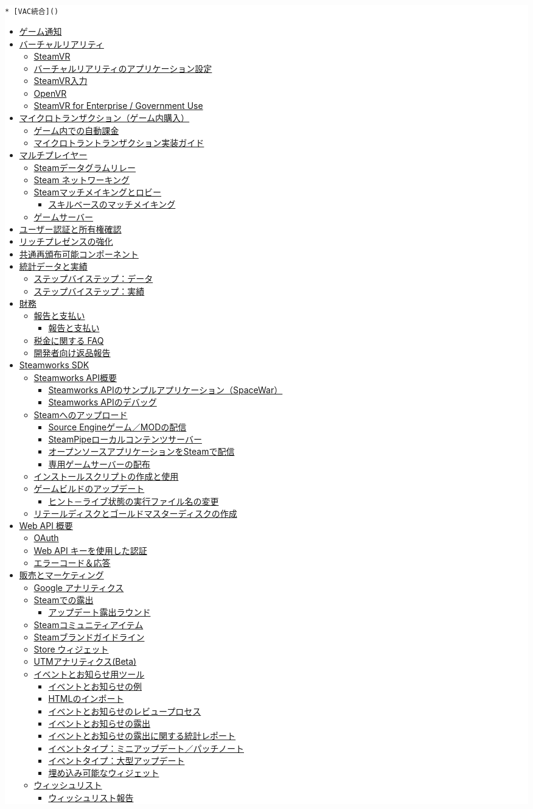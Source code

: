     * [VAC統合]()
  * [ゲーム通知]()
  * [バーチャルリアリティ]()
    * [SteamVR]()
    * [バーチャルリアリティのアプリケーション設定]()
    * [SteamVR入力]()
    * [OpenVR]()
    * [SteamVR for Enterprise / Government Use]()
  * [マイクロトランザクション（ゲーム内購入）]()
    * [ゲーム内での自動課金]()
    * [マイクロトラントランザクション実装ガイド]()
  * [マルチプレイヤー]()
    * [Steamデータグラムリレー]()
    * [Steam ネットワーキング]()
    * [Steamマッチメイキングとロビー]()
      * [スキルベースのマッチメイキング]()
    * [ゲームサーバー]()
  * [ユーザー認証と所有権確認]()
  * [リッチプレゼンスの強化]()
  * [共通再頒布可能コンポーネント]()
  * [統計データと実績]()
    * [ステップバイステップ：データ]()
    * [ステップバイステップ：実績]()
* [財務]()
  * [報告と支払い]()
    * [報告と支払い]()
  * [税金に関する FAQ]()
  * [開発者向け返品報告]()
* [Steamworks SDK]()
  * [Steamworks API概要]()
    * [Steamworks APIのサンプルアプリケーション（SpaceWar）]()
    * [Steamworks APIのデバッグ]()
  * [Steamへのアップロード]()
    * [Source Engineゲーム／MODの配信]()
    * [SteamPipeローカルコンテンツサーバー]()
    * [オープンソースアプリケーションをSteamで配信]()
    * [専用ゲームサーバーの配布]()
  * [インストールスクリプトの作成と使用]()
  * [ゲームビルドのアップデート]()
    * [ヒント－ライブ状態の実行ファイル名の変更]()
  * [リテールディスクとゴールドマスターディスクの作成]()
* [Web API 概要]()
  * [OAuth]()
  * [Web API キーを使用した認証]()
  * [エラーコード＆応答]()
* [販売とマーケティング]()
  * [Google アナリティクス]()
  * [Steamでの露出]()
    * [アップデート露出ラウンド]()
  * [Steamコミュニティアイテム]()
  * [Steamブランドガイドライン]()
  * [Store ウィジェット]()
  * [UTMアナリティクス(Beta)]()
  * [イベントとお知らせ用ツール]()
    * [イベントとお知らせの例]()
    * [HTMLのインポート]()
    * [イベントとお知らせのレビュープロセス]()
    * [イベントとお知らせの露出]()
    * [イベントとお知らせの露出に関する統計レポート]()
    * [イベントタイプ：ミニアップデート／パッチノート]()
    * [イベントタイプ：大型アップデート]()
    * [埋め込み可能なウィジェット]()
  * [ウィッシュリスト]()
    * [ウィッシュリスト報告]()